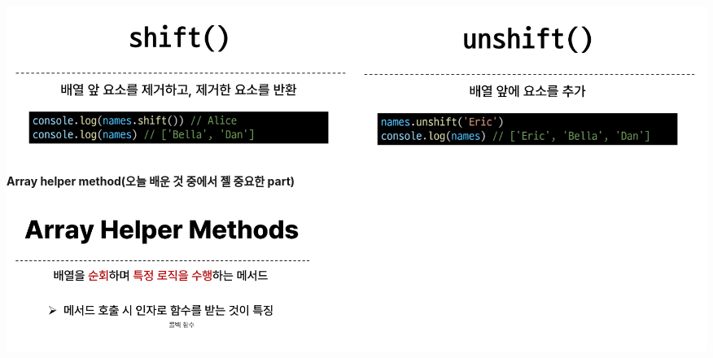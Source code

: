 <img src="1023_1026_assets/2023-10-28-17-40-52-image.png" title="" alt="" width="427">
<img src="1023_1026_assets/2023-10-28-17-40-59-image.png" title="" alt="" width="422">

#### Array helper method(오늘 배운 것 중에서 젤 중요한 part)

<img src="1023_1026_assets/2023-10-28-17-41-24-image.png" title="" alt="" width="383">
